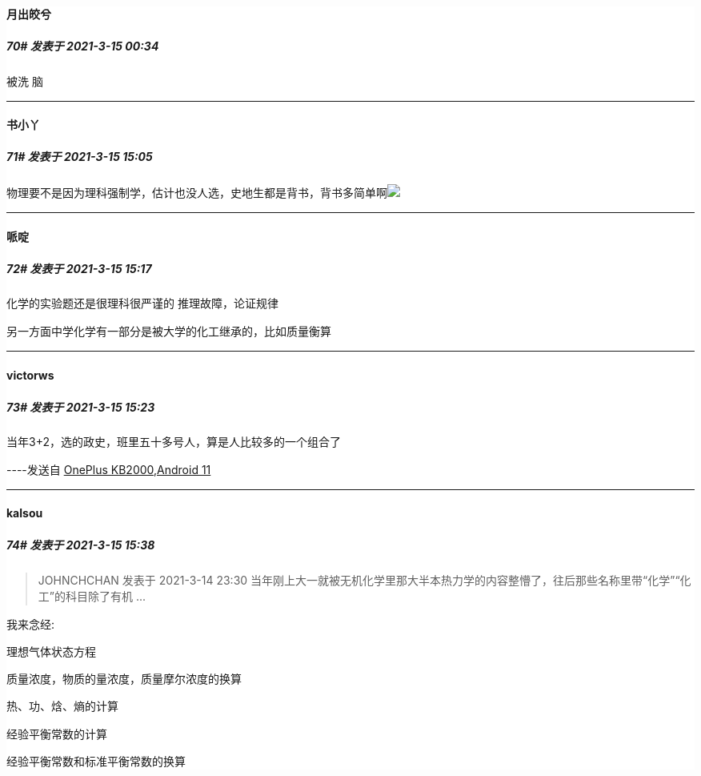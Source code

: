 ####  月出皎兮  
##### 70#       发表于 2021-3-15 00:34


被洗 脑


-----

####  书小丫  
##### 71#       发表于 2021-3-15 15:05


物理要不是因为理科强制学，估计也没人选，史地生都是背书，背书多简单啊<img src="https://static.saraba1st.com/image/smiley/face2017/065.png" referrerpolicy="no-referrer">


-----

####  哌啶  
##### 72#       发表于 2021-3-15 15:17


化学的实验题还是很理科很严谨的
推理故障，论证规律

另一方面中学化学有一部分是被大学的化工继承的，比如质量衡算


-----

####  victorws  
##### 73#       发表于 2021-3-15 15:23


当年3+2，选的政史，班里五十多号人，算是人比较多的一个组合了


----发送自 [OnePlus KB2000,Android 11](http://stage1.5j4m.com/?1.37)


-----

####  kalsou  
##### 74#       发表于 2021-3-15 15:38


<blockquote>JOHNCHCHAN 发表于 2021-3-14 23:30
当年刚上大一就被无机化学里那大半本热力学的内容整懵了，往后那些名称里带“化学”“化工”的科目除了有机 ...</blockquote>
我来念经:

理想气体状态方程

质量浓度，物质的量浓度，质量摩尔浓度的换算

热、功、焓、熵的计算

经验平衡常数的计算

经验平衡常数和标准平衡常数的换算
